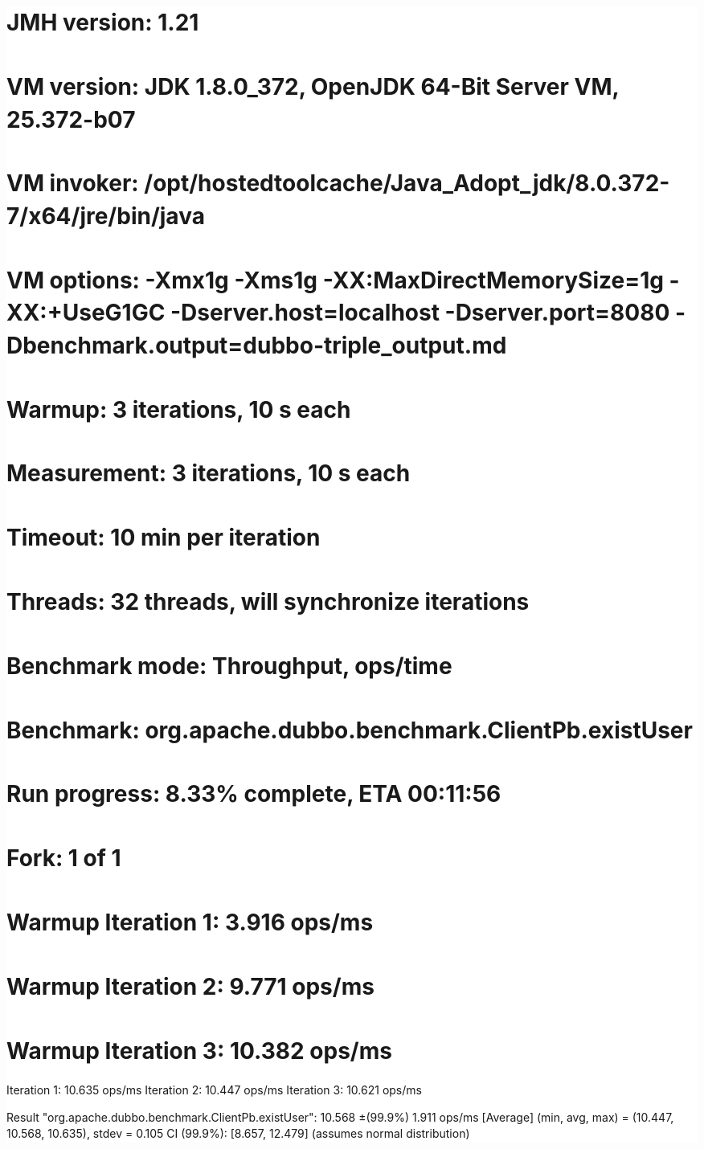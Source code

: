 
# JMH version: 1.21
# VM version: JDK 1.8.0_372, OpenJDK 64-Bit Server VM, 25.372-b07
# VM invoker: /opt/hostedtoolcache/Java_Adopt_jdk/8.0.372-7/x64/jre/bin/java
# VM options: -Xmx1g -Xms1g -XX:MaxDirectMemorySize=1g -XX:+UseG1GC -Dserver.host=localhost -Dserver.port=8080 -Dbenchmark.output=dubbo-triple_output.md
# Warmup: 3 iterations, 10 s each
# Measurement: 3 iterations, 10 s each
# Timeout: 10 min per iteration
# Threads: 32 threads, will synchronize iterations
# Benchmark mode: Throughput, ops/time
# Benchmark: org.apache.dubbo.benchmark.ClientPb.existUser

# Run progress: 8.33% complete, ETA 00:11:56
# Fork: 1 of 1
# Warmup Iteration   1: 3.916 ops/ms
# Warmup Iteration   2: 9.771 ops/ms
# Warmup Iteration   3: 10.382 ops/ms
Iteration   1: 10.635 ops/ms
Iteration   2: 10.447 ops/ms
Iteration   3: 10.621 ops/ms


Result "org.apache.dubbo.benchmark.ClientPb.existUser":
  10.568 ±(99.9%) 1.911 ops/ms [Average]
  (min, avg, max) = (10.447, 10.568, 10.635), stdev = 0.105
  CI (99.9%): [8.657, 12.479] (assumes normal distribution)
